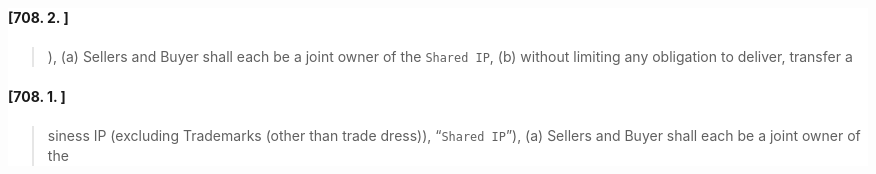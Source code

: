 #### [708. 2. ]
> \), \(a\) Sellers and Buyer shall each be a joint owner of the `Shared IP`, \(b\) without limiting any obligation to deliver, transfer a

#### [708. 1. ]
> siness IP \(excluding Trademarks \(other than trade dress\)\), “`Shared IP`”\), \(a\) Sellers and Buyer shall each be a joint owner of the
